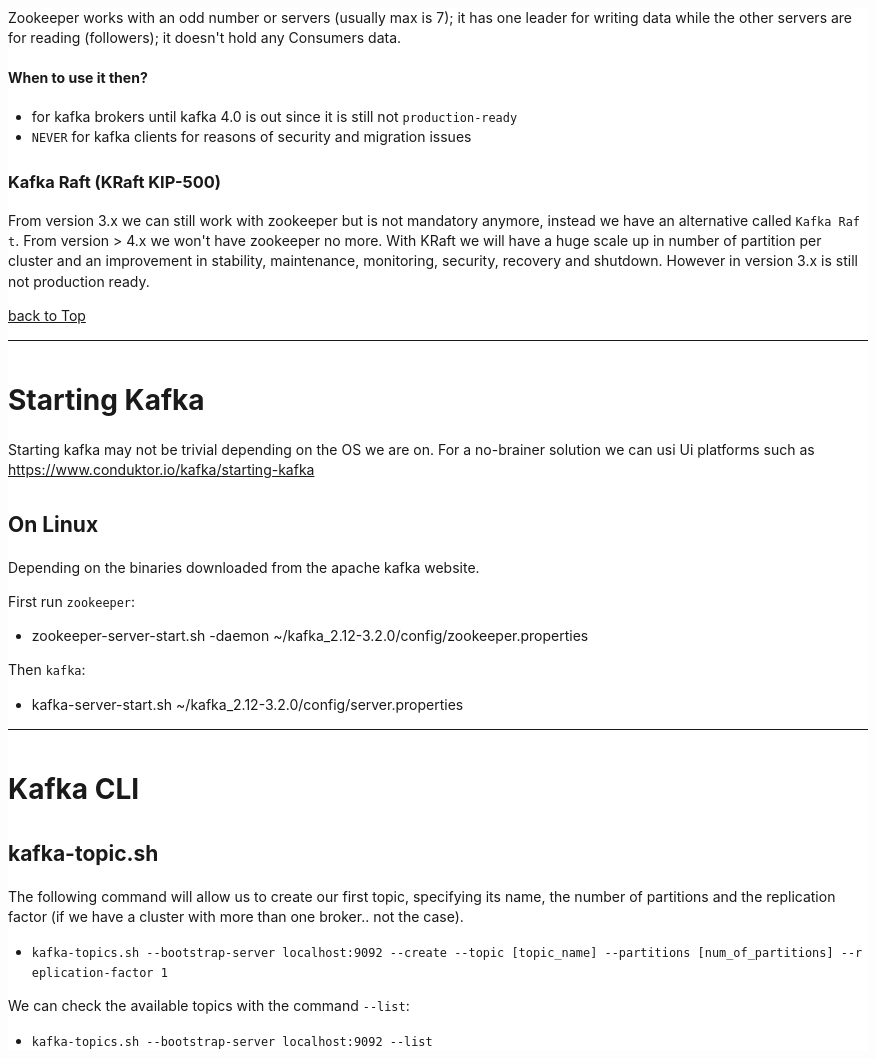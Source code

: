 Zookeeper works with an odd number or servers (usually max is 7); it has one leader for writing data while the other servers are for reading (followers); it doesn't hold any Consumers data.

#### When to use it then?

+ for kafka brokers until kafka 4.0 is out since it is still not  `production-ready`
+ `NEVER` for kafka clients for reasons of security and migration issues

### Kafka Raft (KRaft KIP-500)

From version 3.x we can still work with zookeeper but is not mandatory anymore, instead we have an alternative called `Kafka Raft`. From version > 4.x we won't have zookeeper no more. With KRaft we will have a huge scale up in number of partition per cluster and an improvement in stability, maintenance, monitoring, security, recovery and shutdown. However in version 3.x is still not production ready.


[back to Top](#apache-kafka-manual)

---

# Starting Kafka

Starting kafka may not be trivial depending on the OS we are on. For a no-brainer solution we can usi Ui platforms such as https://www.conduktor.io/kafka/starting-kafka

## On Linux

Depending on the binaries downloaded from the apache kafka website.

First run `zookeeper`:

* zookeeper-server-start.sh -daemon  ~/kafka_2.12-3.2.0/config/zookeeper.properties 

Then `kafka`:

* kafka-server-start.sh ~/kafka_2.12-3.2.0/config/server.properties

---

# Kafka CLI

## kafka-topic.sh

The following command will allow us to create our first topic, specifying its name, the number of partitions and the replication factor (if we have a cluster with more than one broker.. not the case).

* `kafka-topics.sh --bootstrap-server localhost:9092 --create --topic [topic_name] --partitions [num_of_partitions] --replication-factor 1`

We can check the available topics with the command `--list`:

* `kafka-topics.sh --bootstrap-server localhost:9092 --list`
